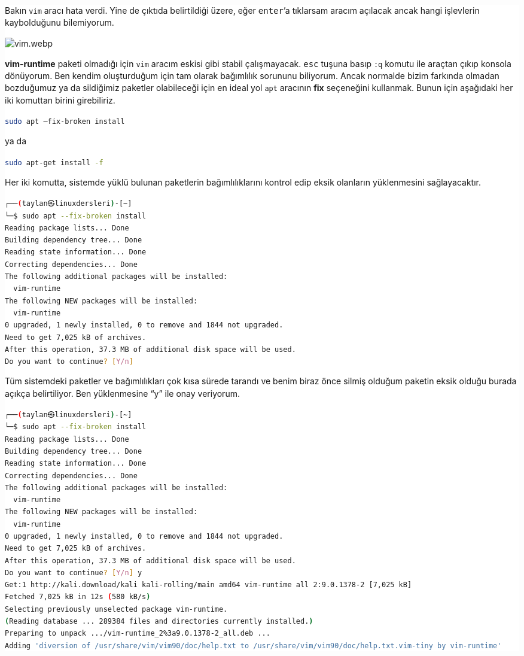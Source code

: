 Bakın `vim` aracı hata verdi. Yine de çıktıda belirtildiği üzere, eğer <kbd>enter</kbd>’a tıklarsam aracım açılacak ancak hangi işlevlerin kaybolduğunu bilemiyorum. 

![vim.webp](https://raw.githubusercontent.com/taylanbildik/Linux_Dersleri/master/img/paket/vim.webp)

**vim-runtime** paketi olmadığı için `vim` aracım eskisi gibi stabil çalışmayacak. <kbd>esc</kbd> tuşuna basıp `:q` komutu ile araçtan çıkıp konsola dönüyorum. Ben kendim oluşturduğum için tam olarak bağımlılık sorununu biliyorum. Ancak normalde bizim farkında olmadan bozduğumuz ya da sildiğimiz paketler olabileceği için en ideal yol `apt` aracının **fix** seçeneğini kullanmak. Bunun için aşağıdaki her iki komuttan birini girebiliriz.

```bash
sudo apt —fix-broken install
```

ya da

```bash
sudo apt-get install -f
```

Her iki komutta, sistemde yüklü bulunan paketlerin bağımlılıklarını kontrol edip eksik olanların yüklenmesini sağlayacaktır.

```bash
┌──(taylan㉿linuxdersleri)-[~]
└─$ sudo apt --fix-broken install                                                                    
Reading package lists... Done
Building dependency tree... Done
Reading state information... Done
Correcting dependencies... Done
The following additional packages will be installed:
  vim-runtime
The following NEW packages will be installed:
  vim-runtime
0 upgraded, 1 newly installed, 0 to remove and 1844 not upgraded.
Need to get 7,025 kB of archives.
After this operation, 37.3 MB of additional disk space will be used.
Do you want to continue? [Y/n]
```

Tüm sistemdeki paketler ve bağımlılıkları çok kısa sürede tarandı ve benim biraz önce silmiş olduğum paketin eksik olduğu burada açıkça belirtiliyor. Ben yüklenmesine “y” ile onay veriyorum. 

```bash
┌──(taylan㉿linuxdersleri)-[~]
└─$ sudo apt --fix-broken install                                                                    
Reading package lists... Done
Building dependency tree... Done
Reading state information... Done
Correcting dependencies... Done
The following additional packages will be installed:
  vim-runtime
The following NEW packages will be installed:
  vim-runtime
0 upgraded, 1 newly installed, 0 to remove and 1844 not upgraded.
Need to get 7,025 kB of archives.
After this operation, 37.3 MB of additional disk space will be used.
Do you want to continue? [Y/n] y
Get:1 http://kali.download/kali kali-rolling/main amd64 vim-runtime all 2:9.0.1378-2 [7,025 kB]
Fetched 7,025 kB in 12s (580 kB/s)       
Selecting previously unselected package vim-runtime.
(Reading database ... 289384 files and directories currently installed.)
Preparing to unpack .../vim-runtime_2%3a9.0.1378-2_all.deb ...
Adding 'diversion of /usr/share/vim/vim90/doc/help.txt to /usr/share/vim/vim90/doc/help.txt.vim-tiny by vim-runtime'
```